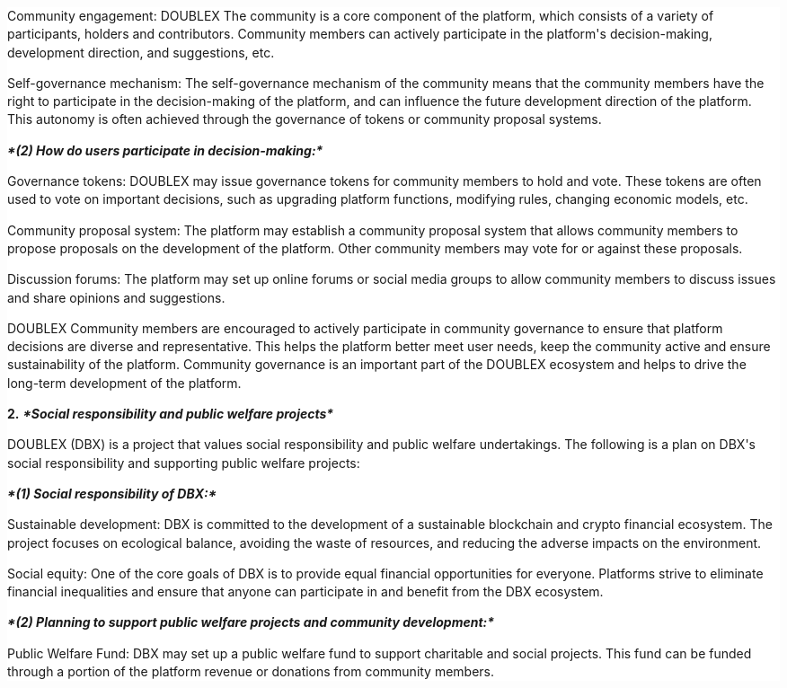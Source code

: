  

 Community engagement: DOUBLEX The community is a core component of the platform, which consists of a variety of participants, holders and contributors. Community members can actively participate in the platform's decision-making, development direction, and suggestions, etc.

Self-governance mechanism: The self-governance mechanism of the community means that the community members have the right to participate in the decision-making of the platform, and can influence the future development direction of the platform. This autonomy is often achieved through the governance of tokens or community proposal systems.

 

***\*(2) How do users participate in decision-making:\****

 

 Governance tokens: DOUBLEX may issue governance tokens for community members to hold and vote. These tokens are often used to vote on important decisions, such as upgrading platform functions, modifying rules, changing economic models, etc.

 Community proposal system: The platform may establish a community proposal system that allows community members to propose proposals on the development of the platform. Other community members may vote for or against these proposals.

 Discussion forums: The platform may set up online forums or social media groups to allow community members to discuss issues and share opinions and suggestions.

DOUBLEX Community members are encouraged to actively participate in community governance to ensure that platform decisions are diverse and representative. This helps the platform better meet user needs, keep the community active and ensure sustainability of the platform. Community governance is an important part of the DOUBLEX ecosystem and helps to drive the long-term development of the platform.

 

**2.** ***\*Social responsibility and public welfare projects\****

 

DOUBLEX (DBX) is a project that values social responsibility and public welfare undertakings. The following is a plan on DBX's social responsibility and supporting public welfare projects:

 

 

***\*(1) Social responsibility of DBX:\****

 

 Sustainable development: DBX is committed to the development of a sustainable blockchain and crypto financial ecosystem. The project focuses on ecological balance, avoiding the waste of resources, and reducing the adverse impacts on the environment. 

Social equity: One of the core goals of DBX is to provide equal financial opportunities for everyone. Platforms strive to eliminate financial inequalities and ensure that anyone can participate in and benefit from the DBX ecosystem.

 

***\*(2) Planning to support public welfare projects and community development:\****

 

 Public Welfare Fund: DBX may set up a public welfare fund to support charitable and social projects. This fund can be funded through a portion of the platform revenue or donations from community members.
